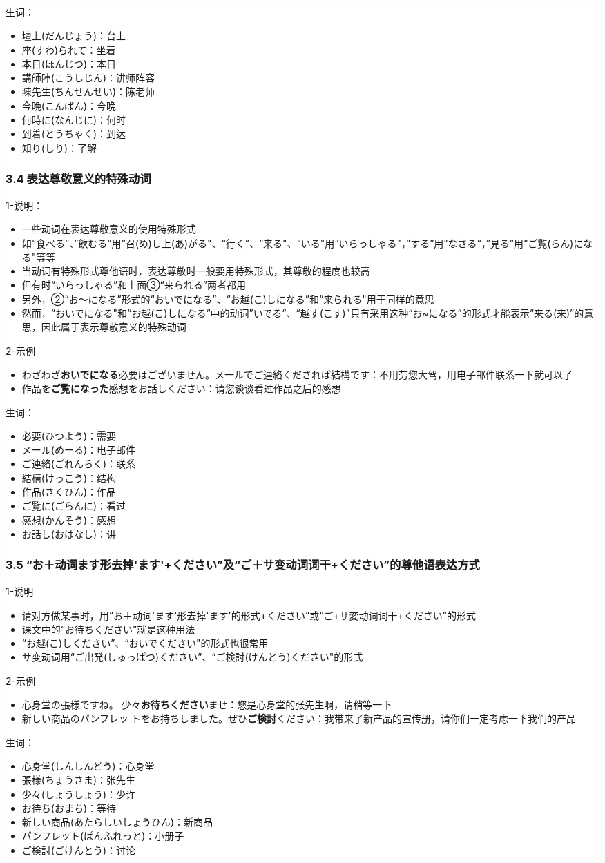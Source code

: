 生词：

* 壇上(だんじょう)：台上
* 座(すわ)られて：坐着
* 本日(ほんじつ)：本日
* 講師陣(こうしじん)：讲师阵容
* 陳先生(ちんせんせい)：陈老师
* 今晩(こんばん)：今晩
* 何時に(なんじに)：何时
* 到着(とうちゃく)：到达
* 知り(しり)：了解

### 3.4 表达尊敬意义的特殊动词

1-说明：

* 一些动词在表达尊敬意义的使用特殊形式
* 如“食べる”、”飲むる”用“召(め)し上(あ)がる"、“行く”、“来る"、“いる"用“いらっしゃる"，”する”用”なさる“，”見る”用“ご覧(らん)になる"等等
* 当动词有特殊形式尊他语时，表达尊敬时一般要用特殊形式，其尊敬的程度也较高
* 但有时“いらっしゃる”和上面③“来られる”两者都用
* 另外，②“お～になる”形式的“おいでになる”、“お越(こ)しになる”和“来られる"用于同样的意思
* 然而，“おいでになる"和“お越(こ)しになる“中的动词”いでる“、“越す(こす)"只有采用这种“お~になる”的形式才能表示“来る(来)”的意思，因此属于表示尊敬意义的特殊动词

2-示例

* わざわざ**おいでになる**必要はございません。メ一ルでご連絡くだされば結構です：不用劳您大驾，用电子邮件联系一下就可以了
* 作品を**ご覧になった**感想をお話しください：请您谈谈看过作品之后的感想

生词：

* 必要(ひつよう)：需要
* メール(めーる)：电子邮件
* ご連絡(ごれんらく)：联系
* 結構(けっこう)：结构
* 作品(さくひん)：作品
* ご覧に(ごらんに)：看过
* 感想(かんそう)：感想
* お話し(おはなし)：讲

### 3.5 “お＋动词ます形去掉'ます'+ください”及“ご＋サ变动词词干+ください”的尊他语表达方式

1-说明

* 请对方做某事时，用“お＋动词'ます'形去掉'ます'的形式+ください”或“ご+サ変动词词干+ください”的形式
* 课文中的“お待ちください”就是这种用法
* “お越(こ)しください”、“おいでください"的形式也很常用
* サ变动词用“ご出発(しゅっぱつ)ください”、“ご検討(けんとう)ください"的形式

2-示例

* 心身堂の張様ですね。 少々**お待ちください**ませ：您是心身堂的张先生啊，请稍等一下
* 新しい商品のパンフレッ トをお持ちしました。ぜひ**ご検討**ください：我带来了新产品的宣传册，请你们一定考虑一下我们的产品

生词：

* 心身堂(しんしんどう)：心身堂
* 張様(ちょうさま)：张先生
* 少々(しょうしょう)：少许
* お待ち(おまち)：等待
* 新しい商品(あたらしいしょうひん)：新商品
* パンフレット(ぱんふれっと)：小册子
* ご検討(ごけんとう)：讨论
